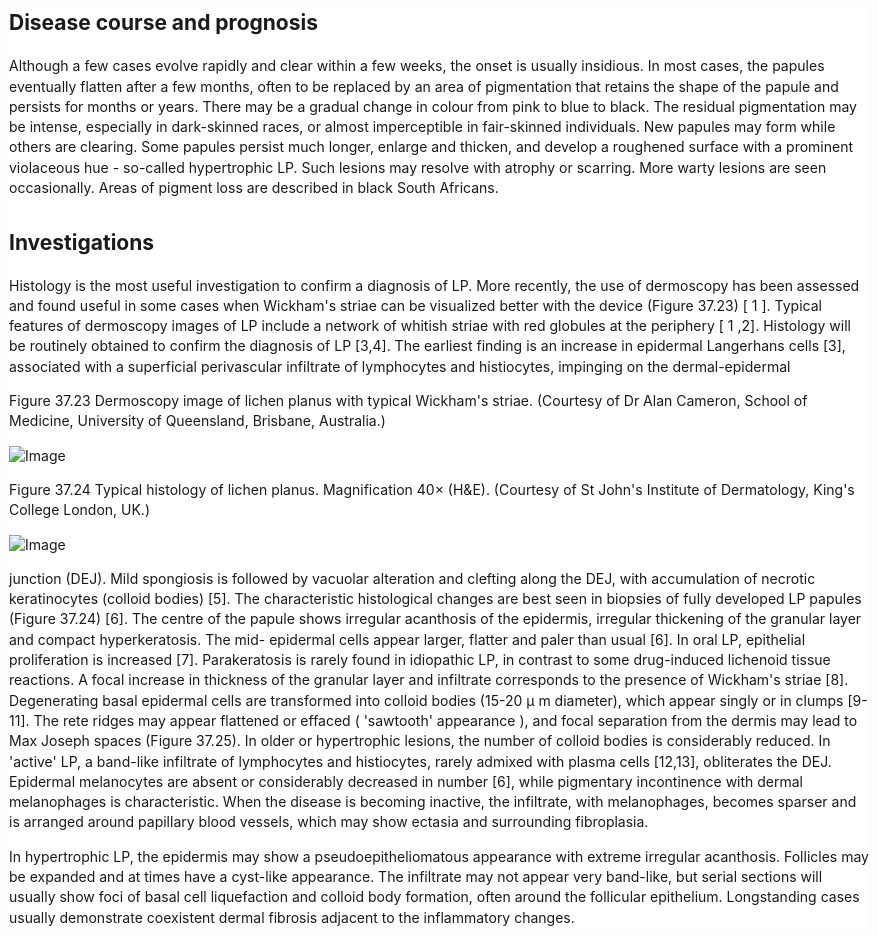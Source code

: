 ## Disease course and prognosis

Although  a  few  cases  evolve  rapidly  and  clear  within  a  few weeks, the onset is usually insidious. In most cases, the papules eventually flatten after a few months, often to be replaced by an area  of  pigmentation  that  retains  the  shape  of  the  papule  and persists for months or years. There may be a gradual change in colour from pink to blue to black. The residual pigmentation may be intense, especially in dark-skinned races, or almost imperceptible in fair-skinned individuals. New papules may form while others are clearing. Some papules persist much longer, enlarge and thicken, and develop a roughened surface with a prominent violaceous  hue  -  so-called  hypertrophic  LP.  Such  lesions  may resolve  with  atrophy  or  scarring.  More  warty  lesions  are  seen occasionally. Areas of pigment loss are described in black South Africans.

## Investigations

Histology is the most useful investigation to confirm a diagnosis of LP. More recently, the use of dermoscopy has been assessed and found useful in some cases when Wickham's striae can be visualized better with the device (Figure 37.23) [ 1 ]. Typical features  of  dermoscopy images of LP include a network of whitish  striae  with  red  globules  at  the  periphery  [ 1 ,2].  Histology will be routinely obtained to confirm the diagnosis of LP [3,4]. The earliest finding is an increase in epidermal Langerhans cells [3],  associated with a superficial perivascular infiltrate of lymphocytes  and  histiocytes,  impinging  on  the  dermal-epidermal

Figure 37.23 Dermoscopy image of lichen planus with typical Wickham's striae. (Courtesy of Dr Alan Cameron, School of Medicine, University of Queensland, Brisbane, Australia.)

![Image](37-with-image-refs_artifacts\image_000027_cf16816d9d5f04f46dbd06097f63a0583e10202aa8c823c77ffa57bf1f0cf71b.png)

Figure 37.24 Typical histology of lichen planus. Magnification 40× (H&amp;E). (Courtesy of St John's Institute of Dermatology, King's College London, UK.)

![Image](37-with-image-refs_artifacts\image_000028_984c7ed8eee0e3b716a37a5d3520b2e318a9e6aca71495be5bf1089ce1fe2ca3.png)

junction (DEJ). Mild spongiosis is followed by vacuolar alteration and clefting along the DEJ, with accumulation of necrotic keratinocytes  (colloid  bodies)  [5].  The  characteristic  histological changes are best seen in biopsies of fully developed LP papules (Figure 37.24) [6]. The centre of the papule shows irregular acanthosis of the epidermis, irregular thickening of the granular layer and compact hyperkeratosis. The mid-  epidermal cells appear larger, flatter and paler than usual [6]. In oral LP, epithelial proliferation is increased [7]. Parakeratosis is rarely found in idiopathic LP, in contrast to some drug-induced lichenoid tissue reactions. A focal increase in thickness of the granular layer and infiltrate  corresponds  to  the  presence  of  Wickham's  striae  [8]. Degenerating basal epidermal cells are transformed into colloid bodies (15-20 μ m diameter), which appear singly or in clumps [9-11].  The  rete  ridges  may  appear  flattened  or  effaced  ( 'sawtooth' appearance ), and focal separation from the dermis may lead to  Max  Joseph  spaces  (Figure  37.25).  In  older  or  hypertrophic lesions, the number of colloid bodies is considerably reduced. In 'active' LP, a band-like infiltrate of  lymphocytes and histiocytes, rarely  admixed  with  plasma  cells  [12,13],  obliterates  the  DEJ. Epidermal  melanocytes  are  absent  or  considerably  decreased in number  [6], while pigmentary incontinence with dermal melanophages is    characteristic.  When  the  disease  is  becoming inactive, the infiltrate, with melanophages, becomes sparser and is  arranged  around  papillary  blood  vessels,  which  may  show ectasia and surrounding fibroplasia.

In hypertrophic LP, the epidermis may show a pseudoepitheliomatous appearance with extreme irregular acanthosis.   Follicles may be expanded and at times have a cyst-like appearance. The infiltrate may not appear very band-like, but serial sections will usually show foci of basal cell liquefaction and colloid body formation,  often  around  the  follicular  epithelium.  Longstanding cases usually demonstrate coexistent dermal fibrosis adjacent to the inflammatory changes.
